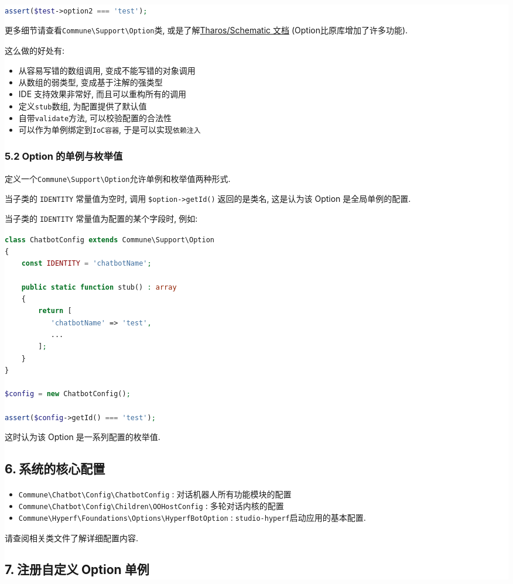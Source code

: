 ```php
assert($test->option2 === 'test');

```

更多细节请查看```Commune\Support\Option```类, 或是了解[Tharos/Schematic 文档](https://github.com/Tharos/Schematic) (Option比原库增加了许多功能).

这么做的好处有:

* 从容易写错的数组调用, 变成不能写错的对象调用
* 从数组的弱类型, 变成基于注解的强类型
* IDE 支持效果非常好, 而且可以重构所有的调用
* 定义```stub```数组, 为配置提供了默认值
* 自带```validate```方法, 可以校验配置的合法性
* 可以作为单例绑定到```IoC容器```, 于是可以实现```依赖注入```

### 5.2 Option 的单例与枚举值

定义一个```Commune\Support\Option```允许单例和枚举值两种形式.

当子类的 ```IDENTITY``` 常量值为空时, 调用 ```$option->getId()``` 返回的是类名, 这是认为该 Option 是全局单例的配置.

当子类的 ```IDENTITY``` 常量值为配置的某个字段时, 例如:

```php
class ChatbotConfig extends Commune\Support\Option
{
    const IDENTITY = 'chatbotName';

    public static function stub() : array
    {
        return [
           'chatbotName' => 'test',
           ...
        ];
    }
}

$config = new ChatbotConfig();

assert($config->getId() === 'test');
```

这时认为该 Option 是一系列配置的枚举值.


## 6. 系统的核心配置

- ```Commune\Chatbot\Config\ChatbotConfig``` : 对话机器人所有功能模块的配置
- ```Commune\Chatbot\Config\Children\OOHostConfig``` : 多轮对话内核的配置
- ```Commune\Hyperf\Foundations\Options\HyperfBotOption``` : ```studio-hyperf```启动应用的基本配置.

请查阅相关类文件了解详细配置内容.


## 7. 注册自定义 Option 单例

